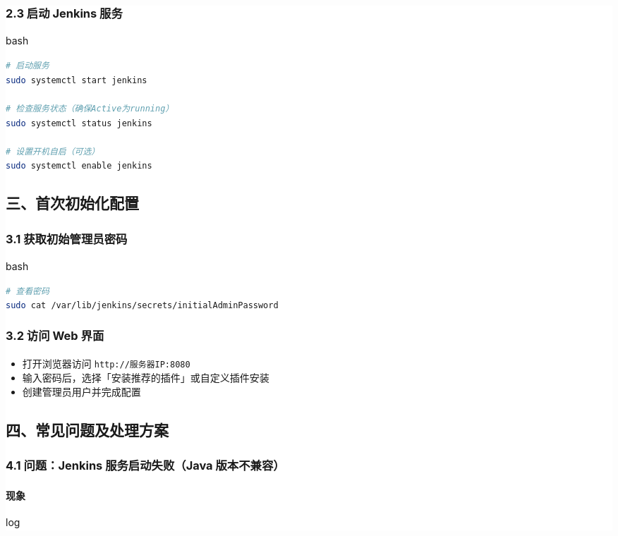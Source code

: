 ### 2.3 启动 Jenkins 服务

bash











```bash
# 启动服务
sudo systemctl start jenkins

# 检查服务状态（确保Active为running）
sudo systemctl status jenkins

# 设置开机自启（可选）
sudo systemctl enable jenkins
```

## 三、首次初始化配置

### 3.1 获取初始管理员密码

bash











```bash
# 查看密码
sudo cat /var/lib/jenkins/secrets/initialAdminPassword
```

### 3.2 访问 Web 界面

- 打开浏览器访问 `http://服务器IP:8080`
- 输入密码后，选择「安装推荐的插件」或自定义插件安装
- 创建管理员用户并完成配置

## 四、常见问题及处理方案

### 4.1 问题：Jenkins 服务启动失败（Java 版本不兼容）

#### 现象

log


